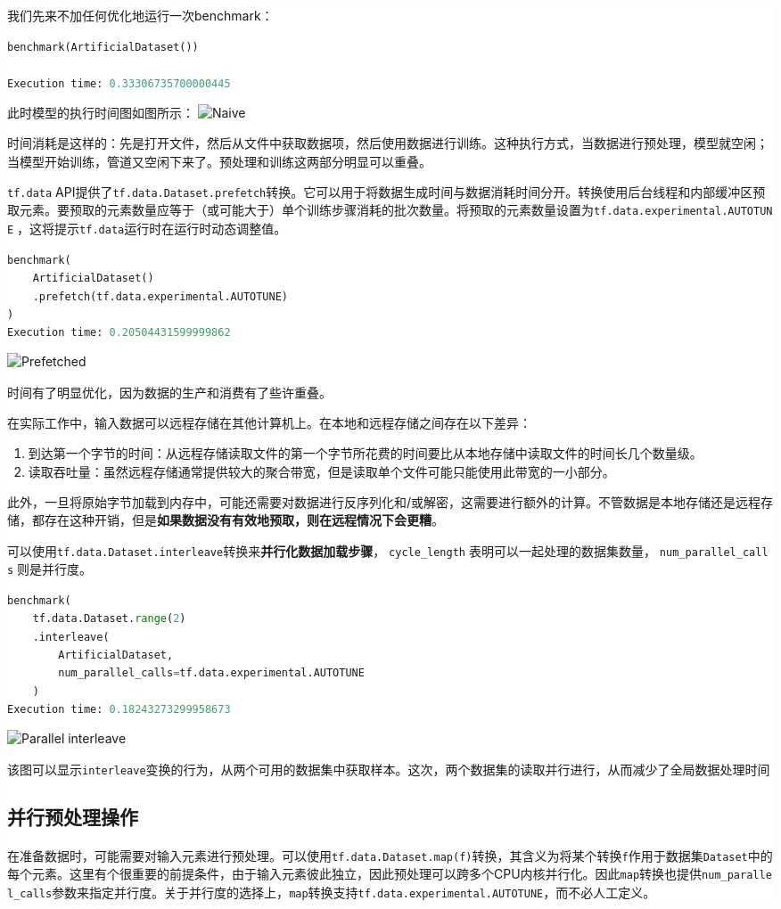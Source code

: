 我们先来不加任何优化地运行一次benchmark：
```py
benchmark(ArtificialDataset())

Execution time: 0.33306735700000445
```

此时模型的执行时间图如图所示：
![Naive](https://www.tensorflow.org/guide/images/data_performance/naive.svg)

时间消耗是这样的：先是打开文件，然后从文件中获取数据项，然后使用数据进行训练。这种执行方式，当数据进行预处理，模型就空闲；当模型开始训练，管道又空闲下来了。预处理和训练这两部分明显可以重叠。

`tf.data` API提供了`tf.data.Dataset.prefetch`转换。它可以用于将数据生成时间与数据消耗时间分开。转换使用后台线程和内部缓冲区预取元素。要预取的元素数量应等于（或可能大于）单个训练步骤消耗的批次数量。将预取的元素数量设置为`tf.data.experimental.AUTOTUNE` ，这将提示`tf.data`运行时在运行时动态调整值。
```py
benchmark(
    ArtificialDataset()
    .prefetch(tf.data.experimental.AUTOTUNE)
)
Execution time: 0.20504431599999862
```
![Prefetched](https://www.tensorflow.org/guide/images/data_performance/prefetched.svg)

时间有了明显优化，因为数据的生产和消费有了些许重叠。

在实际工作中，输入数据可以远程存储在其他计算机上。在本地和远程存储之间存在以下差异：

1. 到达第一个字节的时间：从远程存储读取文件的第一个字节所花费的时间要比从本地存储中读取文件的时间长几个数量级。
2. 读取吞吐量：虽然远程存储通常提供较大的聚合带宽，但是读取单个文件可能只能使用此带宽的一小部分。

此外，一旦将原始字节加载到内存中，可能还需要对数据进行反序列化和/或解密，这需要进行额外的计算。不管数据是本地存储还是远程存储，都存在这种开销，但是**如果数据没有有效地预取，则在远程情况下会更糟**。

可以使用`tf.data.Dataset.interleave`转换来**并行化数据加载步骤**， `cycle_length` 表明可以一起处理的数据集数量， `num_parallel_calls` 则是并行度。

```py
benchmark(
    tf.data.Dataset.range(2)
    .interleave(
        ArtificialDataset,
        num_parallel_calls=tf.data.experimental.AUTOTUNE
    )
Execution time: 0.18243273299958673
```
![Parallel interleave](https://www.tensorflow.org/guide/images/data_performance/parallel_interleave.svg)

该图可以显示`interleave`变换的行为，从两个可用的数据集中获取样本。这次，两个数据集的读取并行进行，从而减少了全局数据处理时间

## 并行预处理操作

在准备数据时，可能需要对输入元素进行预处理。可以使用`tf.data.Dataset.map(f)`转换，其含义为将某个转换`f`作用于数据集`Dataset`中的每个元素。这里有个很重要的前提条件，由于输入元素彼此独立，因此预处理可以跨多个CPU内核并行化。因此`map`转换也提供`num_parallel_calls`参数来指定并行度。关于并行度的选择上，`map`转换支持`tf.data.experimental.AUTOTUNE`，而不必人工定义。
